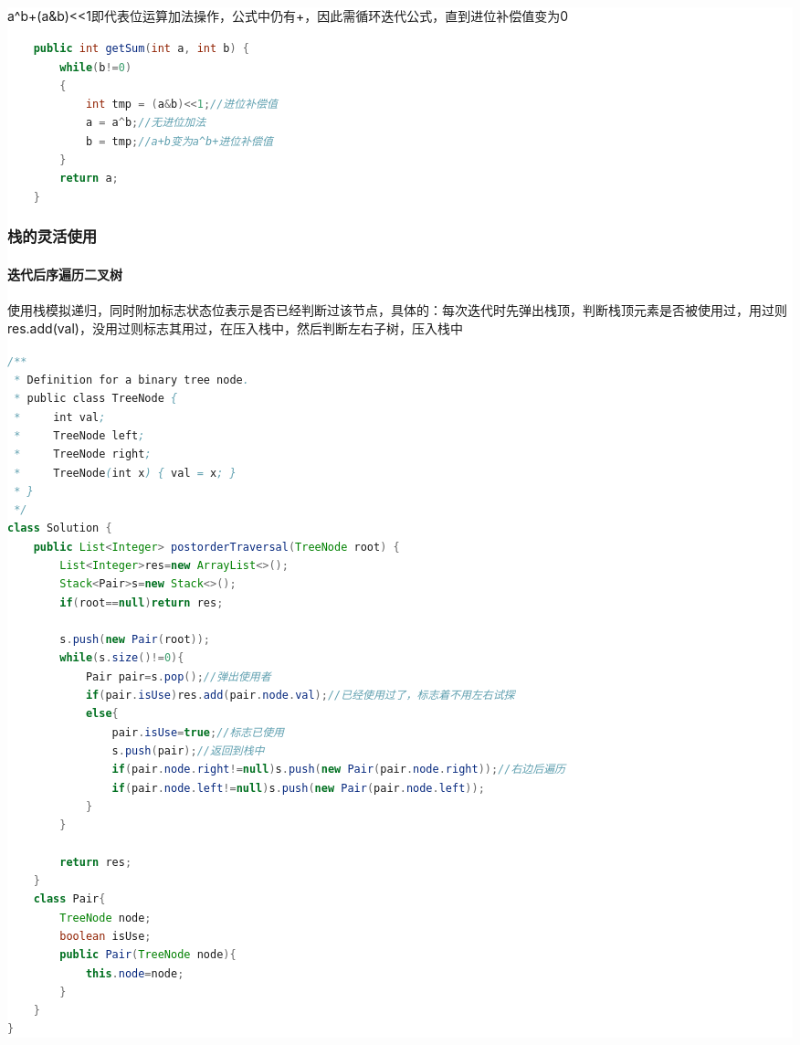 a^b+(a&b)<<1即代表位运算加法操作，公式中仍有+，因此需循环迭代公式，直到进位补偿值变为0

```java
    public int getSum(int a, int b) {
        while(b!=0)
        {
            int tmp = (a&b)<<1;//进位补偿值
            a = a^b;//无进位加法
            b = tmp;//a+b变为a^b+进位补偿值              
        }
        return a;
    }
```

### 栈的灵活使用

#### 迭代后序遍历二叉树

使用栈模拟递归，同时附加标志状态位表示是否已经判断过该节点，具体的：每次迭代时先弹出栈顶，判断栈顶元素是否被使用过，用过则res.add(val)，没用过则标志其用过，在压入栈中，然后判断左右子树，压入栈中

```java
/**
 * Definition for a binary tree node.
 * public class TreeNode {
 *     int val;
 *     TreeNode left;
 *     TreeNode right;
 *     TreeNode(int x) { val = x; }
 * }
 */
class Solution {
    public List<Integer> postorderTraversal(TreeNode root) {
        List<Integer>res=new ArrayList<>();
        Stack<Pair>s=new Stack<>();
        if(root==null)return res;
        
        s.push(new Pair(root));
        while(s.size()!=0){
            Pair pair=s.pop();//弹出使用者
            if(pair.isUse)res.add(pair.node.val);//已经使用过了，标志着不用左右试探
            else{
                pair.isUse=true;//标志已使用
                s.push(pair);//返回到栈中
                if(pair.node.right!=null)s.push(new Pair(pair.node.right));//右边后遍历
                if(pair.node.left!=null)s.push(new Pair(pair.node.left));
            }
        }
        
        return res;
    }
    class Pair{
        TreeNode node;
        boolean isUse;
        public Pair(TreeNode node){
            this.node=node;
        }
    }
}
```
